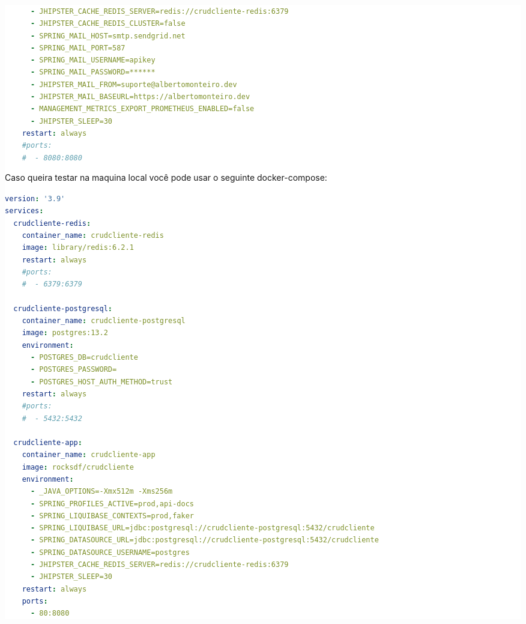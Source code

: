 ```yml
      - JHIPSTER_CACHE_REDIS_SERVER=redis://crudcliente-redis:6379
      - JHIPSTER_CACHE_REDIS_CLUSTER=false
      - SPRING_MAIL_HOST=smtp.sendgrid.net
      - SPRING_MAIL_PORT=587
      - SPRING_MAIL_USERNAME=apikey
      - SPRING_MAIL_PASSWORD=******
      - JHIPSTER_MAIL_FROM=suporte@albertomonteiro.dev
      - JHIPSTER_MAIL_BASEURL=https://albertomonteiro.dev
      - MANAGEMENT_METRICS_EXPORT_PROMETHEUS_ENABLED=false
      - JHIPSTER_SLEEP=30
    restart: always
    #ports:
    #  - 8080:8080
```

Caso queira testar na maquina local você pode usar o seguinte docker-compose:

```yml
version: '3.9'
services:
  crudcliente-redis:
    container_name: crudcliente-redis
    image: library/redis:6.2.1
    restart: always
    #ports:
    #  - 6379:6379

  crudcliente-postgresql:
    container_name: crudcliente-postgresql
    image: postgres:13.2
    environment:
      - POSTGRES_DB=crudcliente
      - POSTGRES_PASSWORD=
      - POSTGRES_HOST_AUTH_METHOD=trust
    restart: always
    #ports:
    #  - 5432:5432

  crudcliente-app:
    container_name: crudcliente-app
    image: rocksdf/crudcliente
    environment:
      - _JAVA_OPTIONS=-Xmx512m -Xms256m
      - SPRING_PROFILES_ACTIVE=prod,api-docs
      - SPRING_LIQUIBASE_CONTEXTS=prod,faker
      - SPRING_LIQUIBASE_URL=jdbc:postgresql://crudcliente-postgresql:5432/crudcliente
      - SPRING_DATASOURCE_URL=jdbc:postgresql://crudcliente-postgresql:5432/crudcliente
      - SPRING_DATASOURCE_USERNAME=postgres
      - JHIPSTER_CACHE_REDIS_SERVER=redis://crudcliente-redis:6379
      - JHIPSTER_SLEEP=30
    restart: always
    ports:
      - 80:8080
```
